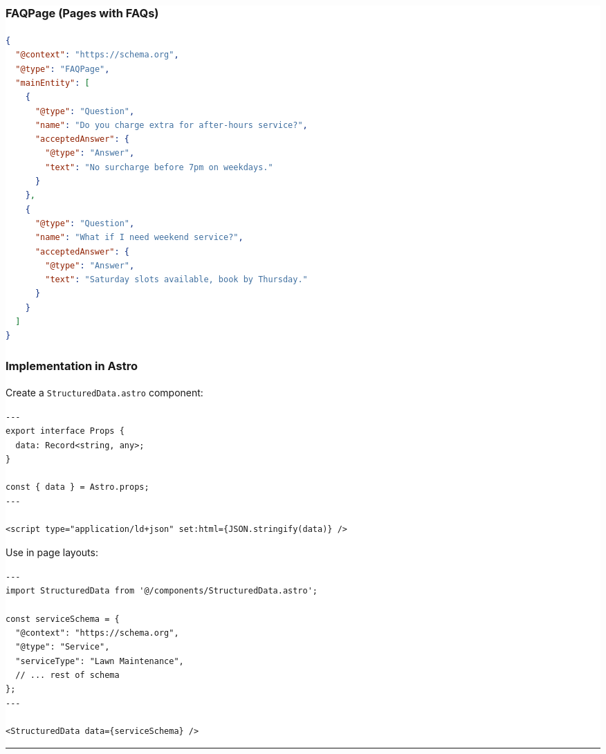 ### FAQPage (Pages with FAQs)

```json
{
  "@context": "https://schema.org",
  "@type": "FAQPage",
  "mainEntity": [
    {
      "@type": "Question",
      "name": "Do you charge extra for after-hours service?",
      "acceptedAnswer": {
        "@type": "Answer",
        "text": "No surcharge before 7pm on weekdays."
      }
    },
    {
      "@type": "Question",
      "name": "What if I need weekend service?",
      "acceptedAnswer": {
        "@type": "Answer",
        "text": "Saturday slots available, book by Thursday."
      }
    }
  ]
}
```

### Implementation in Astro

Create a `StructuredData.astro` component:

```astro
---
export interface Props {
  data: Record<string, any>;
}

const { data } = Astro.props;
---

<script type="application/ld+json" set:html={JSON.stringify(data)} />
```

Use in page layouts:

```astro
---
import StructuredData from '@/components/StructuredData.astro';

const serviceSchema = {
  "@context": "https://schema.org",
  "@type": "Service",
  "serviceType": "Lawn Maintenance",
  // ... rest of schema
};
---

<StructuredData data={serviceSchema} />
```

---